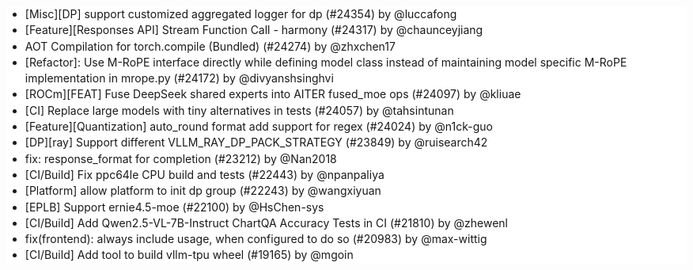 * [Misc][DP] support customized aggregated logger for dp (#24354) by @luccafong
* [Feature][Responses API] Stream Function Call - harmony (#24317) by @chaunceyjiang
* AOT Compilation for torch.compile (Bundled) (#24274) by @zhxchen17
* [Refactor]: Use M-RoPE interface directly while defining model class instead of maintaining model specific M-RoPE implementation in mrope.py (#24172) by @divyanshsinghvi
* [ROCm][FEAT] Fuse DeepSeek shared experts into AITER fused_moe ops (#24097) by @kliuae
* [CI] Replace large models with tiny alternatives in tests (#24057) by @tahsintunan
* [Feature][Quantization] auto_round format add support for regex (#24024) by @n1ck-guo
* [DP][ray] Support different VLLM_RAY_DP_PACK_STRATEGY (#23849) by @ruisearch42
* fix: response_format for completion (#23212) by @Nan2018
* [CI/Build] Fix ppc64le CPU build and tests (#22443) by @npanpaliya
* [Platform] allow platform to init dp group (#22243) by @wangxiyuan
* [EPLB] Support ernie4.5-moe (#22100) by @HsChen-sys
* [CI/Build] Add Qwen2.5-VL-7B-Instruct ChartQA Accuracy Tests in CI (#21810) by @zhewenl
* fix(frontend): always include usage, when configured to do so (#20983) by @max-wittig
* [CI/Build] Add tool to build vllm-tpu wheel (#19165) by @mgoin
